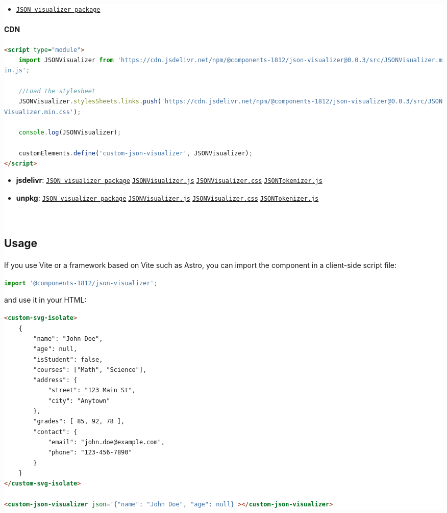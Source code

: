 - [`JSON visualizer package`](https://www.npmjs.com/package/@components-1812/json-visualizer)

#### CDN

```html
<script type="module">
    import JSONVisualizer from 'https://cdn.jsdelivr.net/npm/@components-1812/json-visualizer@0.0.3/src/JSONVisualizer.min.js';

    //Load the stylesheet
    JSONVisualizer.stylesSheets.links.push('https://cdn.jsdelivr.net/npm/@components-1812/json-visualizer@0.0.3/src/JSONVisualizer.min.css');

    console.log(JSONVisualizer);

    customElements.define('custom-json-visualizer', JSONVisualizer);
</script>
```

- **jsdelivr**: [`JSON visualizer package`](https://www.jsdelivr.com/package/npm/@components-1812/json-visualizer)
[`JSONVisualizer.js`](https://cdn.jsdelivr.net/npm/@components-1812/json-visualizer@0.0.3/src/JSONVisualizer.min.js)
[`JSONVisualizer.css`](https://cdn.jsdelivr.net/npm/@components-1812/json-visualizer@0.0.3/src/JSONVisualizer.css)
[`JSONTokenizer.js`](https://cdn.jsdelivr.net/npm/@components-1812/json-visualizer@0.0.3/src/JSONTokenizer.js)

- **unpkg**: [`JSON visualizer package`](https://app.unpkg.com/@components-1812/json-visualizer)
[`JSONVisualizer.js`](https://unpkg.com/@components-1812/json-visualizer@0.0.3/src/JSONVisualizer.js)
[`JSONVisualizer.css`](https://unpkg.com/@components-1812/json-visualizer@0.0.3/src/JSONVisualizer.css)
[`JSONTokenizer.js`](https://unpkg.com/@components-1812/json-visualizer@0.0.3/src/JSONTokenizer.js)

<br>

## Usage

If you use Vite or a framework based on Vite such as Astro, you can import the component in a client-side script file:

```js
import '@components-1812/json-visualizer';
```

and use it in your HTML:

```html
<custom-svg-isolate>
    {
        "name": "John Doe",
        "age": null,
        "isStudent": false,
        "courses": ["Math", "Science"],
        "address": {
            "street": "123 Main St",
            "city": "Anytown"
        },
        "grades": [ 85, 92, 78 ],
        "contact": {
            "email": "john.doe@example.com",
            "phone": "123-456-7890"
        }
    }
</custom-svg-isolate>

<custom-json-visualizer json='{"name": "John Doe", "age": null}'></custom-json-visualizer>
```